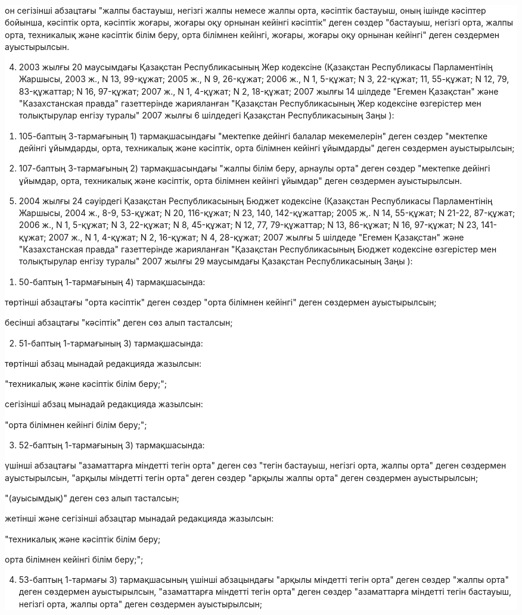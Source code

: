 он сегізінші абзацтағы "жалпы бастауыш, негізгі жалпы немесе жалпы орта, кәсіптік бастауыш, оның ішінде кәсіптер бойынша, кәсіптік орта, кәсіптік жоғары, жоғары оқу орнынан кейінгі кәсіптік" деген сөздер "бастауыш, негізгі орта, жалпы орта, техникалық және кәсіптік білім беру, орта білімнен кейінгі, жоғары, жоғары оқу орнынан кейінгі" деген сөздермен ауыстырылсын.

4. 2003 жылғы 20 маусымдағы Қазақстан Республикасының Жер кодексіне (Қазақстан Республикасы Парламентінің Жаршысы, 2003 ж., N 13, 99-құжат; 2005 ж., N 9, 26-құжат; 2006 ж., N 1, 5-құжат; N 3, 22-құжат; 11, 55-құжат; N 12, 79, 83-құжаттар; N 16, 97-құжат; 2007 ж., N 1, 4-құжат; N 2, 18-құжат; 2007 жылғы 14 шілдеде "Егемен Қазақстан" және "Казахстанская правда" газеттерінде жарияланған "Қазақстан Республикасының Жер кодексіне өзгерістер мен толықтырулар енгізу туралы" 2007 жылғы 6 шілдедегі Қазақстан Республикасының Заңы ):

1) 105-баптың 3-тармағының 1) тармақшасындағы "мектепке дейінгі балалар мекемелерін" деген сөздер "мектепке дейінгі ұйымдарды, орта, техникалық және кәсіптік, орта білімнен кейінгі ұйымдарды" деген сөздермен ауыстырылсын;

2) 107-баптың 3-тармағының 2) тармақшасындағы "жалпы білім беру, арнаулы орта" деген сөздер "мектепке дейінгі ұйымдар, орта, техникалық және кәсіптік, орта білімнен кейінгі ұйымдар" деген сөздермен ауыстырылсын.

5. 2004 жылғы 24 сәуірдегі Қазақстан Республикасының Бюджет кодексіне (Қазақстан Республикасы Парламентінің Жаршысы, 2004 ж., 8-9, 53-құжат; N 20, 116-құжат; N 23, 140, 142-құжаттар; 2005 ж,. N 14, 55-құжат; N 21-22, 87-құжат; 2006 ж., N 1, 5-құжат; N 3, 22-құжат; N 8, 45-құжат; N 12, 77, 79-құжаттар; N 13, 86-құжат; N 16, 97-құжат; N 23, 141-құжат; 2007 ж., N 1, 4-құжат; N 2, 16-құжат; N 4, 28-құжат; 2007 жылғы 5 шілдеде "Егемен Қазақстан" және "Казахстанская правда" газеттерінде жарияланған "Қазақстан Республикасының Бюджет кодексіне өзгерістер мен толықтырулар енгізу туралы" 2007 жылғы 29 маусымдағы Қазақстан Республикасының Заңы ):

1) 50-баптың 1-тармағының 4) тармақшасында:

төртінші абзацтағы "орта кәсіптік" деген сөздер "орта білімнен кейінгі" деген сөздермен ауыстырылсын;

бесінші абзацтағы "кәсіптік" деген сөз алып тасталсын;

2) 51-баптың 1-тармағының 3) тармақшасында:

төртінші абзац мынадай редакцияда жазылсын:

"техникалық және кәсіптік білім беру;";

сегізінші абзац мынадай редакцияда жазылсын:

"орта білімнен кейінгі білім беру;";

3) 52-баптың 1-тармағының 3) тармақшасында:

үшінші абзацтағы "азаматтарға міндетті тегін орта" деген сөз "тегін бастауыш, негізгі орта, жалпы орта" деген сөздермен ауыстырылсын, "арқылы міндетті тегін орта" деген сөздер "арқылы жалпы орта" деген сөздермен ауыстырылсын;

"(ауысымдық)" деген сөз алып тасталсын;

жетінші және сегізінші абзацтар мынадай редакцияда жазылсын:

"техникалық және кәсіптік білім беру;

орта білімнен кейінгі білім беру;";

4) 53-баптың 1-тармағы 3) тармақшасының үшінші абзацындағы "арқылы міндетті тегін орта" деген сөздер "жалпы орта" деген сөздермен ауыстырылсын, "азаматтарға міндетті тегін орта" деген сөздер "азаматтарға міндетті тегін бастауыш, негізгі орта, жалпы орта" деген сөздермен ауыстырылсын;
